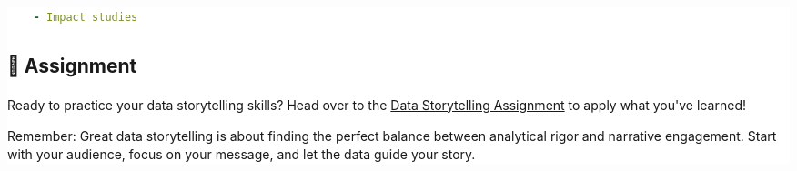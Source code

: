 ```yaml
    - Impact studies
```

## 📝 Assignment

Ready to practice your data storytelling skills? Head over to the [Data Storytelling Assignment](../_assignments/3.4-assignment.md) to apply what you've learned!

Remember: Great data storytelling is about finding the perfect balance between analytical rigor and narrative engagement. Start with your audience, focus on your message, and let the data guide your story.
